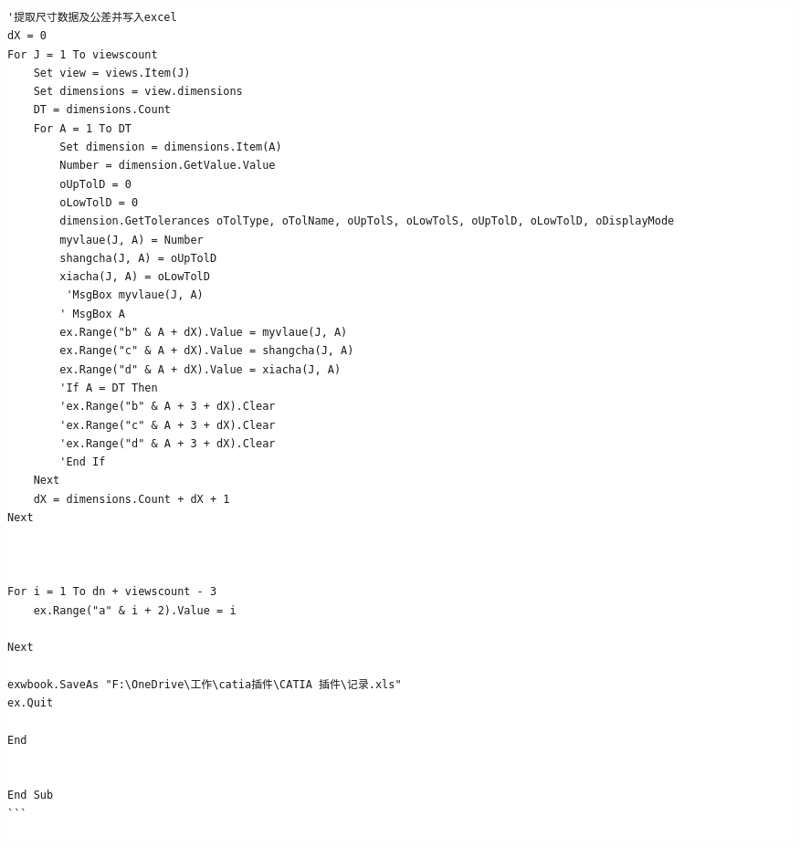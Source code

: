 
    '提取尺寸数据及公差并写入excel
    dX = 0
    For J = 1 To viewscount
        Set view = views.Item(J)
        Set dimensions = view.dimensions
        DT = dimensions.Count
        For A = 1 To DT
            Set dimension = dimensions.Item(A)
            Number = dimension.GetValue.Value
            oUpTolD = 0
            oLowTolD = 0
            dimension.GetTolerances oTolType, oTolName, oUpTolS, oLowTolS, oUpTolD, oLowTolD, oDisplayMode
            myvlaue(J, A) = Number
            shangcha(J, A) = oUpTolD
            xiacha(J, A) = oLowTolD
             'MsgBox myvlaue(J, A)
            ' MsgBox A
            ex.Range("b" & A + dX).Value = myvlaue(J, A)
            ex.Range("c" & A + dX).Value = shangcha(J, A)
            ex.Range("d" & A + dX).Value = xiacha(J, A)
            'If A = DT Then
            'ex.Range("b" & A + 3 + dX).Clear
            'ex.Range("c" & A + 3 + dX).Clear
            'ex.Range("d" & A + 3 + dX).Clear
            'End If
        Next
        dX = dimensions.Count + dX + 1
    Next



    For i = 1 To dn + viewscount - 3
        ex.Range("a" & i + 2).Value = i

    Next

    exwbook.SaveAs "F:\OneDrive\工作\catia插件\CATIA 插件\记录.xls"
    ex.Quit

    End


    End Sub
    ```
    ‍
